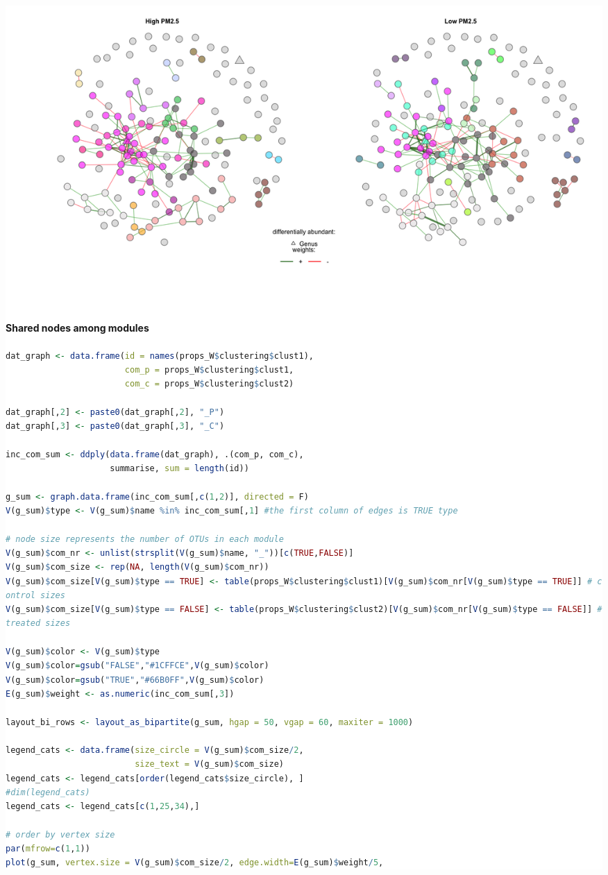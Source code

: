 ![](5.2.1_Networks_viz_Gen_files/figure-gfm/unnamed-chunk-9-1.png)

#### Shared nodes among modules

``` r
dat_graph <- data.frame(id = names(props_W$clustering$clust1), 
                        com_p = props_W$clustering$clust1,
                        com_c = props_W$clustering$clust2)

dat_graph[,2] <- paste0(dat_graph[,2], "_P")
dat_graph[,3] <- paste0(dat_graph[,3], "_C")

inc_com_sum <- ddply(data.frame(dat_graph), .(com_p, com_c), 
                     summarise, sum = length(id))

g_sum <- graph.data.frame(inc_com_sum[,c(1,2)], directed = F)
V(g_sum)$type <- V(g_sum)$name %in% inc_com_sum[,1] #the first column of edges is TRUE type

# node size represents the number of OTUs in each module
V(g_sum)$com_nr <- unlist(strsplit(V(g_sum)$name, "_"))[c(TRUE,FALSE)]
V(g_sum)$com_size <- rep(NA, length(V(g_sum)$com_nr))
V(g_sum)$com_size[V(g_sum)$type == TRUE] <- table(props_W$clustering$clust1)[V(g_sum)$com_nr[V(g_sum)$type == TRUE]] # control sizes
V(g_sum)$com_size[V(g_sum)$type == FALSE] <- table(props_W$clustering$clust2)[V(g_sum)$com_nr[V(g_sum)$type == FALSE]] # treated sizes

V(g_sum)$color <- V(g_sum)$type
V(g_sum)$color=gsub("FALSE","#1CFFCE",V(g_sum)$color)
V(g_sum)$color=gsub("TRUE","#66B0FF",V(g_sum)$color)
E(g_sum)$weight <- as.numeric(inc_com_sum[,3])

layout_bi_rows <- layout_as_bipartite(g_sum, hgap = 50, vgap = 60, maxiter = 1000)

legend_cats <- data.frame(size_circle = V(g_sum)$com_size/2,
                          size_text = V(g_sum)$com_size)
legend_cats <- legend_cats[order(legend_cats$size_circle), ]
#dim(legend_cats)
legend_cats <- legend_cats[c(1,25,34),]

# order by vertex size
par(mfrow=c(1,1))
plot(g_sum, vertex.size = V(g_sum)$com_size/2, edge.width=E(g_sum)$weight/5, 
```